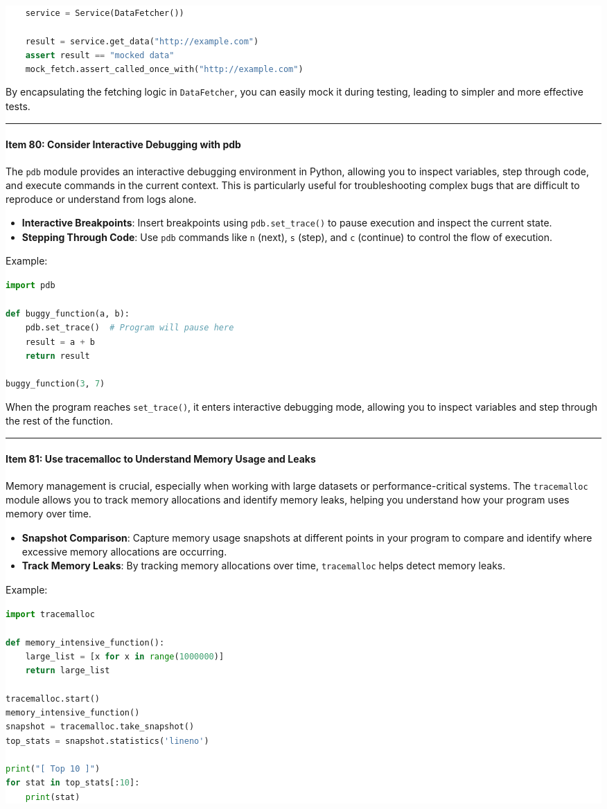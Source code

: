```python
    service = Service(DataFetcher())
    
    result = service.get_data("http://example.com")
    assert result == "mocked data"
    mock_fetch.assert_called_once_with("http://example.com")
```
By encapsulating the fetching logic in `DataFetcher`, you can easily mock it during testing, leading to simpler and more effective tests.

---

#### Item 80: Consider Interactive Debugging with pdb

The `pdb` module provides an interactive debugging environment in Python, allowing you to inspect variables, step through code, and execute commands in the current context. This is particularly useful for troubleshooting complex bugs that are difficult to reproduce or understand from logs alone.

- **Interactive Breakpoints**: Insert breakpoints using `pdb.set_trace()` to pause execution and inspect the current state.
- **Stepping Through Code**: Use `pdb` commands like `n` (next), `s` (step), and `c` (continue) to control the flow of execution.

Example:
```python
import pdb

def buggy_function(a, b):
    pdb.set_trace()  # Program will pause here
    result = a + b
    return result

buggy_function(3, 7)
```
When the program reaches `set_trace()`, it enters interactive debugging mode, allowing you to inspect variables and step through the rest of the function.

---

#### Item 81: Use tracemalloc to Understand Memory Usage and Leaks

Memory management is crucial, especially when working with large datasets or performance-critical systems. The `tracemalloc` module allows you to track memory allocations and identify memory leaks, helping you understand how your program uses memory over time.

- **Snapshot Comparison**: Capture memory usage snapshots at different points in your program to compare and identify where excessive memory allocations are occurring.
- **Track Memory Leaks**: By tracking memory allocations over time, `tracemalloc` helps detect memory leaks.

Example:
```python
import tracemalloc

def memory_intensive_function():
    large_list = [x for x in range(1000000)]
    return large_list

tracemalloc.start()
memory_intensive_function()
snapshot = tracemalloc.take_snapshot()
top_stats = snapshot.statistics('lineno')

print("[ Top 10 ]")
for stat in top_stats[:10]:
    print(stat)
```